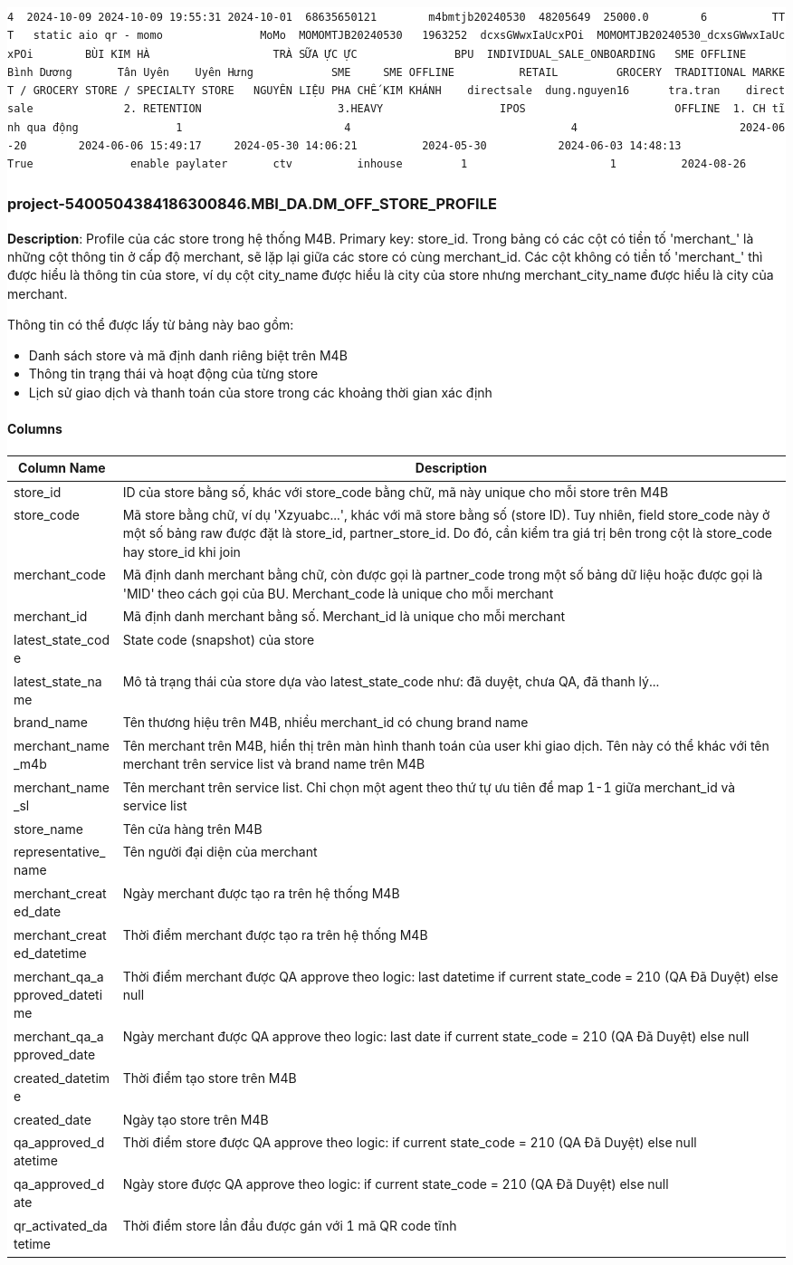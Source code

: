 ```
4  2024-10-09 2024-10-09 19:55:31 2024-10-01  68635650121        m4bmtjb20240530  48205649  25000.0        6          TTT   static aio qr - momo               MoMo  MOMOMTJB20240530   1963252  dcxsGWwxIaUcxPOi  MOMOMTJB20240530_dcxsGWwxIaUcxPOi        BÙI KIM HÀ                   TRÀ SỮA ỰC ỰC               BPU  INDIVIDUAL_SALE_ONBOARDING   SME OFFLINE       Bình Dương       Tân Uyên    Uyên Hưng            SME     SME OFFLINE          RETAIL         GROCERY  TRADITIONAL MARKET / GROCERY STORE / SPECIALTY STORE   NGUYÊN LIỆU PHA CHẾ KIM KHÁNH    directsale  dung.nguyen16      tra.tran    directsale              2. RETENTION                     3.HEAVY                  IPOS                       OFFLINE  1. CH tĩnh qua động               1                         4                                  4                         2024-06-20        2024-06-06 15:49:17     2024-05-30 14:06:21          2024-05-30           2024-06-03 14:48:13                  True               enable paylater       ctv          inhouse         1                      1          2024-08-26
```

### project-5400504384186300846.MBI_DA.DM_OFF_STORE_PROFILE

**Description**: Profile của các store trong hệ thống M4B. Primary key: store_id. Trong bảng có các cột có tiền tố 'merchant_' là những cột thông tin ở cấp độ merchant, sẽ lặp lại giữa các store có cùng merchant_id. Các cột không có tiền tố 'merchant_' thì được hiểu là thông tin của store, ví dụ cột city_name được hiểu là city của store nhưng merchant_city_name được hiểu là city của merchant.

Thông tin có thể được lấy từ bảng này bao gồm:
- Danh sách store và mã định danh riêng biệt trên M4B
- Thông tin trạng thái và hoạt động của từng store
- Lịch sử giao dịch và thanh toán của store trong các khoảng thời gian xác định

#### Columns

| Column Name | Description |
|-------------|-------------|
| store_id | ID của store bằng số, khác với store_code bằng chữ, mã này unique cho mỗi store trên M4B |
| store_code | Mã store bằng chữ, ví dụ 'Xzyuabc...', khác với mã store bằng số (store ID). Tuy nhiên, field store_code này ở một số bảng raw được đặt là store_id, partner_store_id. Do đó, cần kiểm tra giá trị bên trong cột là store_code hay store_id khi join |
| merchant_code | Mã định danh merchant bằng chữ, còn được gọi là partner_code trong một số bảng dữ liệu hoặc được gọi là 'MID' theo cách gọi của BU. Merchant_code là unique cho mỗi merchant |
| merchant_id | Mã định danh merchant bằng số. Merchant_id là unique cho mỗi merchant |
| latest_state_code | State code (snapshot) của store |
| latest_state_name | Mô tả trạng thái của store dựa vào latest_state_code như: đã duyệt, chưa QA, đã thanh lý... |
| brand_name | Tên thương hiệu trên M4B, nhiều merchant_id có chung brand name |
| merchant_name_m4b | Tên merchant trên M4B, hiển thị trên màn hình thanh toán của user khi giao dịch. Tên này có thể khác với tên merchant trên service list và brand name trên M4B |
| merchant_name_sl | Tên merchant trên service list. Chỉ chọn một agent theo thứ tự ưu tiên để map 1-1 giữa merchant_id và service list |
| store_name | Tên cửa hàng trên M4B |
| representative_name | Tên người đại diện của merchant |
| merchant_created_date | Ngày merchant được tạo ra trên hệ thống M4B |
| merchant_created_datetime | Thời điểm merchant được tạo ra trên hệ thống M4B |
| merchant_qa_approved_datetime | Thời điểm merchant được QA approve theo logic: last datetime if current state_code = 210 (QA Đã Duyệt) else null |
| merchant_qa_approved_date | Ngày merchant được QA approve theo logic: last date if current state_code = 210 (QA Đã Duyệt) else null |
| created_datetime | Thời điểm tạo store trên M4B |
| created_date | Ngày tạo store trên M4B |
| qa_approved_datetime | Thời điểm store được QA approve theo logic: if current state_code = 210 (QA Đã Duyệt) else null |
| qa_approved_date | Ngày store được QA approve theo logic: if current state_code = 210 (QA Đã Duyệt) else null |
| qr_activated_datetime | Thời điểm store lần đầu được gán với 1 mã QR code tĩnh |